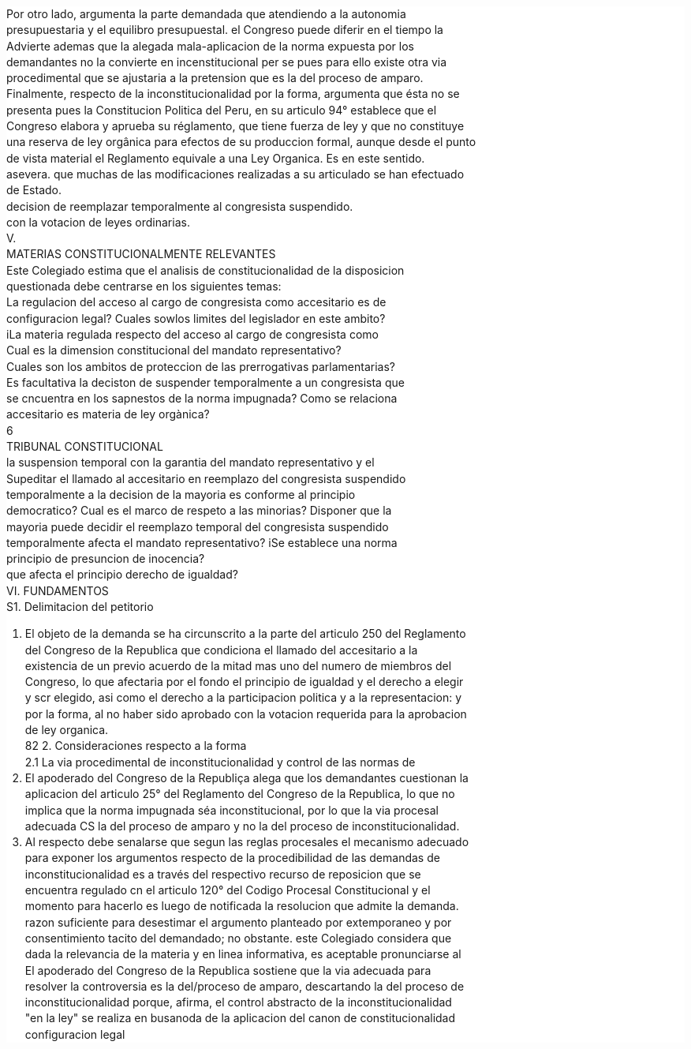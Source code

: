 Por otro lado, argumenta la parte demandada que atendiendo a la autonomia  
presupuestaria y el equilibro presupuestal. el Congreso puede diferir en el tiempo la  
Advierte ademas que la alegada mala-aplicacion de la norma expuesta por los  
demandantes no la convierte en incenstitucional per se pues para ello existe otra via  
procedimental que se ajustaria a la pretension que es la del proceso de amparo.  
Finalmente, respecto de la inconstitucionalidad por la forma, argumenta que ésta no se  
presenta pues la Constitucion Politica del Peru, en su articulo 94° establece que el  
Congreso elabora y aprueba su réglamento, que tiene fuerza de ley y que no constituye  
una reserva de ley orgânica para efectos de su produccion formal, aunque desde el punto  
de vista material el Reglamento equivale a una Ley Organica. Es en este sentido.  
asevera. que muchas de las modificaciones realizadas a su articulado se han efectuado  
de Estado.  
decision de reemplazar temporalmente al congresista suspendido.  
con la votacion de leyes ordinarias.  
V.  
MATERIAS CONSTITUCIONALMENTE RELEVANTES  
Este Colegiado estima que el analisis de constitucionalidad de la disposicion  
questionada debe centrarse en los siguientes temas:  
La regulacion del acceso al cargo de congresista como accesitario es de  
configuracion legal? Cuales sowlos limites del legislador en este ambito?  
iLa materia regulada respecto del acceso al cargo de congresista como  
Cual es la dimension constitucional del mandato representativo?  
Cuales son los ambitos de proteccion de las prerrogativas parlamentarias?  
Es facultativa la deciston de suspender temporalmente a un congresista que  
se cncuentra en los sapnestos de la norma impugnada? Como se relaciona  
accesitario es materia de ley orgànica?  
6  
TRIBUNAL CONSTITUCIONAL  
la suspension temporal con la garantia del mandato representativo y el  
Supeditar el llamado al accesitario en reemplazo del congresista suspendido  
temporalmente a la decision de la mayoria es conforme al principio  
democratico? Cual es el marco de respeto a las minorias? Disponer que la  
mayoria puede decidir el reemplazo temporal del congresista suspendido  
temporalmente afecta el mandato representativo? iSe establece una norma  
principio de presuncion de inocencia?  
que afecta el principio derecho de igualdad?  
VI. FUNDAMENTOS  
S1. Delimitacion del petitorio  
1. El objeto de la demanda se ha circunscrito a la parte del articulo 250 del Reglamento  
del Congreso de la Republica que condiciona el llamado del accesitario a la  
existencia de un previo acuerdo de la mitad mas uno del numero de miembros del  
Congreso, lo que afectaria por el fondo el principio de igualdad y el derecho a elegir  
y scr elegido, asi como el derecho a la participacion politica y a la representacion: y  
por la forma, al no haber sido aprobado con la votacion requerida para la aprobacion  
de ley organica.  
82 2. Consideraciones respecto a la forma  
2.1 La via procedimental de inconstitucionalidad y control de las normas de  
2. El apoderado del Congreso de la Republiça alega que los demandantes cuestionan la  
aplicacion del articulo 25° del Reglamento del Congreso de la Republica, lo que no  
implica que la norma impugnada séa inconstitucional, por lo que la via procesal  
adecuada CS la del proceso de amparo y no la del proceso de inconstitucionalidad.  
3. Al respecto debe senalarse que segun las reglas procesales el mecanismo adecuado  
para exponer los argumentos respecto de la procedibilidad de las demandas de  
inconstitucionalidad es a través del respectivo recurso de reposicion que se  
encuentra regulado cn el articulo 120° del Codigo Procesal Constitucional y el  
momento para hacerlo es luego de notificada la resolucion que admite la demanda.  
razon suficiente para desestimar el argumento planteado por extemporaneo y por  
consentimiento tacito del demandado; no obstante. este Colegiado considera que  
dada la relevancia de la materia y en linea informativa, es aceptable pronunciarse al  
El apoderado del Congreso de la Republica sostiene que la via adecuada para  
resolver la controversia es la del/proceso de amparo, descartando la del proceso de  
inconstitucionalidad porque, afirma, el control abstracto de la inconstitucionalidad  
"en la ley" se realiza en busanoda de la aplicacion del canon de constitucionalidad  
configuracion legal  